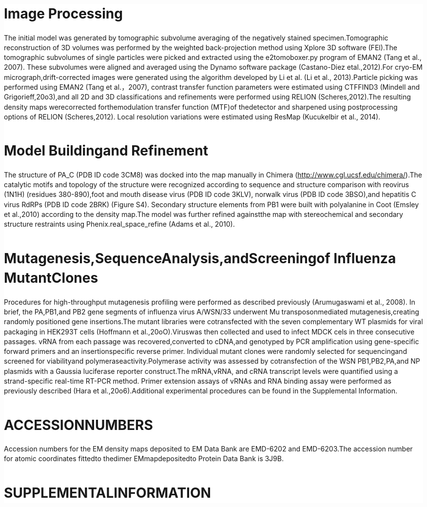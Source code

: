 # Image Processing

The initial model was generated by tomographic subvolume averaging of the negatively stained specimen.Tomographic reconstruction of 3D volumes was performed by the weighted back-projection method using Xplore 3D software (FEl).The tomographic subvolumes of single particles were picked and extracted using the e2tomoboxer.py program of EMAN2 (Tang et al., 2007). These subvolumes were aligned and averaged using the Dynamo software package (Castano-Diez etal.,2012).For cryo-EM micrograph,drift-corrected images were generated using the algorithm developed by Li et al. (Li et al., 2013).Particle picking was performed using EMAN2 (Tang et al.，2007), contrast transfer function parameters were estimated using CTFFIND3 (Mindell and Grigorieff,20o3),and all 2D and 3D classifications and refinements were performed using RELION (Scheres,2012).The resulting density maps werecorrected forthemodulation transfer function (MTF)of thedetector and sharpened using postprocessing options of RELION (Scheres,2012). Local resolution variations were estimated using ResMap (Kucukelbir et al., 2014).

# Model Buildingand Refinement

The structure of PA_C (PDB ID code 3CM8) was docked into the map manually in Chimera (http://www.cgl.ucsf.edu/chimera/).The catalytic motifs and topology of the structure were recognized according to sequence and structure comparison with reovirus (1N1H) (residues 380-890),foot and mouth disease virus (PDB ID code 3KLV), norwalk virus (PDB ID code 3BSO),and hepatitis C virus RdRPs (PDB ID code 2BRK) (Figure S4). Secondary structure elements from PB1 were built with polyalanine in Coot (Emsley et al.,2010) according to the density map.The model was further refined againstthe map with stereochemical and secondary structure restraints using Phenix.real_space_refine (Adams et al., 2010).

# Mutagenesis,SequenceAnalysis,andScreeningof Influenza MutantClones

Procedures for high-throughput mutagenesis profiling were performed as described previously (Arumugaswami et al., 2008). In brief, the PA,PB1,and PB2 gene segments of influenza virus A/WSN/33 underwent Mu transposonmediated mutagenesis,creating randomly positioned gene insertions.The mutant libraries were cotransfected with the seven complementary WT plasmids for viral packaging in HEK293T cells (Hoffmann et al.,20oO).Viruswas then collected and used to infect MDCK cels in three consecutive passages. vRNA from each passage was recovered,converted to cDNA,and genotyped by PCR amplification using gene-specific forward primers and an insertionspecific reverse primer. Individual mutant clones were randomly selected for sequencingand screened for viabilityand polymeraseactivity.Polymerase activity was assessed by cotransfection of the WSN PB1,PB2,PA,and NP plasmids with a Gaussia luciferase reporter construct.The mRNA,vRNA, and cRNA transcript levels were quantified using a strand-specific real-time RT-PCR method. Primer extension assays of vRNAs and RNA binding assay were performed as previously described (Hara et al.,20o6).Additional experimental procedures can be found in the Supplemental Information.

# ACCESSIONNUMBERS

Accession numbers for the EM density maps deposited to EM Data Bank are EMD-6202 and EMD-6203.The accession number for atomic coordinates fittedto thedimer EMmapdepositedto Protein Data Bank is 3J9B.

# SUPPLEMENTALINFORMATION
